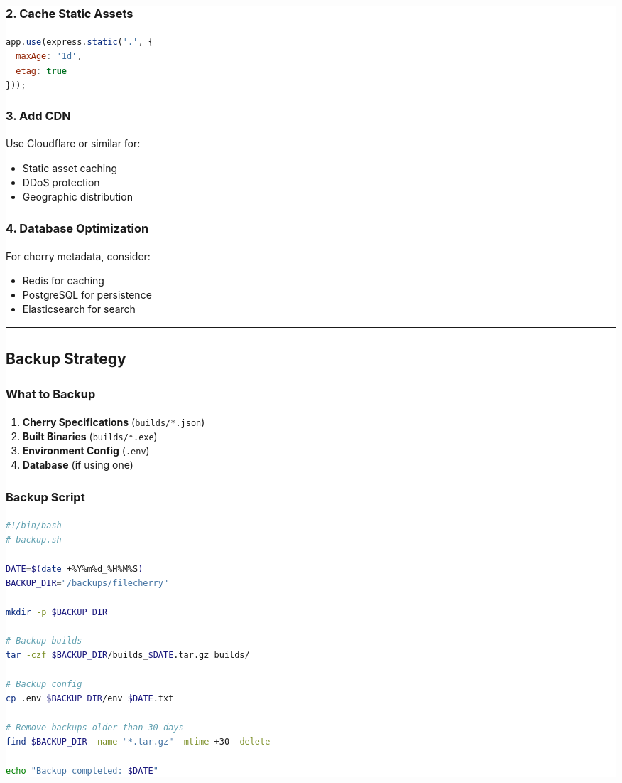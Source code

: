 ### 2. Cache Static Assets

```javascript
app.use(express.static('.', {
  maxAge: '1d',
  etag: true
}));
```

### 3. Add CDN

Use Cloudflare or similar for:
- Static asset caching
- DDoS protection
- Geographic distribution

### 4. Database Optimization

For cherry metadata, consider:
- Redis for caching
- PostgreSQL for persistence
- Elasticsearch for search

---

## Backup Strategy

### What to Backup

1. **Cherry Specifications** (`builds/*.json`)
2. **Built Binaries** (`builds/*.exe`)
3. **Environment Config** (`.env`)
4. **Database** (if using one)

### Backup Script

```bash
#!/bin/bash
# backup.sh

DATE=$(date +%Y%m%d_%H%M%S)
BACKUP_DIR="/backups/filecherry"

mkdir -p $BACKUP_DIR

# Backup builds
tar -czf $BACKUP_DIR/builds_$DATE.tar.gz builds/

# Backup config
cp .env $BACKUP_DIR/env_$DATE.txt

# Remove backups older than 30 days
find $BACKUP_DIR -name "*.tar.gz" -mtime +30 -delete

echo "Backup completed: $DATE"
```
